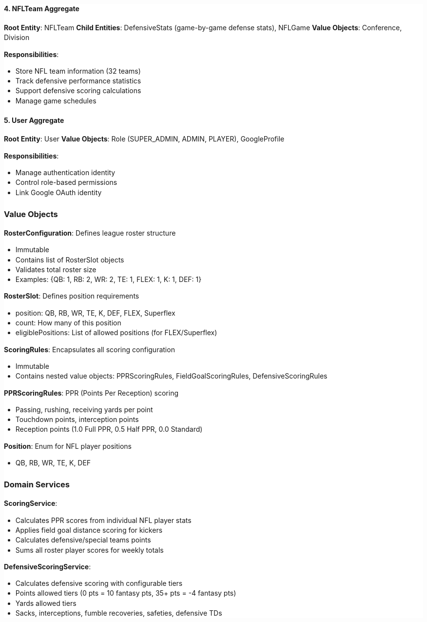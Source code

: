#### 4. NFLTeam Aggregate
**Root Entity**: NFLTeam
**Child Entities**: DefensiveStats (game-by-game defense stats), NFLGame
**Value Objects**: Conference, Division

**Responsibilities**:
- Store NFL team information (32 teams)
- Track defensive performance statistics
- Support defensive scoring calculations
- Manage game schedules

#### 5. User Aggregate
**Root Entity**: User
**Value Objects**: Role (SUPER_ADMIN, ADMIN, PLAYER), GoogleProfile

**Responsibilities**:
- Manage authentication identity
- Control role-based permissions
- Link Google OAuth identity

### Value Objects

**RosterConfiguration**: Defines league roster structure
- Immutable
- Contains list of RosterSlot objects
- Validates total roster size
- Examples: {QB: 1, RB: 2, WR: 2, TE: 1, FLEX: 1, K: 1, DEF: 1}

**RosterSlot**: Defines position requirements
- position: QB, RB, WR, TE, K, DEF, FLEX, Superflex
- count: How many of this position
- eligiblePositions: List of allowed positions (for FLEX/Superflex)

**ScoringRules**: Encapsulates all scoring configuration
- Immutable
- Contains nested value objects: PPRScoringRules, FieldGoalScoringRules, DefensiveScoringRules

**PPRScoringRules**: PPR (Points Per Reception) scoring
- Passing, rushing, receiving yards per point
- Touchdown points, interception points
- Reception points (1.0 Full PPR, 0.5 Half PPR, 0.0 Standard)

**Position**: Enum for NFL player positions
- QB, RB, WR, TE, K, DEF

### Domain Services

**ScoringService**:
- Calculates PPR scores from individual NFL player stats
- Applies field goal distance scoring for kickers
- Calculates defensive/special teams points
- Sums all roster player scores for weekly totals

**DefensiveScoringService**:
- Calculates defensive scoring with configurable tiers
- Points allowed tiers (0 pts = 10 fantasy pts, 35+ pts = -4 fantasy pts)
- Yards allowed tiers
- Sacks, interceptions, fumble recoveries, safeties, defensive TDs
